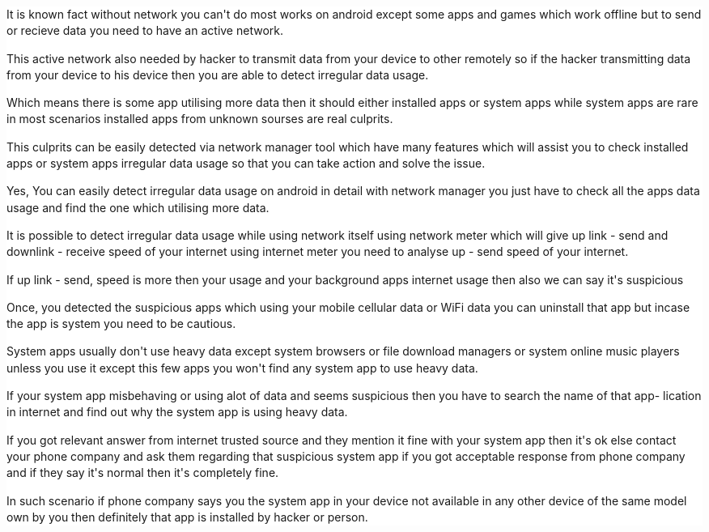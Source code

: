   

It is known fact without network you can't do most works on android except some apps and games which work offline but to send or recieve data you need to have an active network. 

  

This active network also needed by hacker to transmit data from your device to other remotely so if the hacker transmitting data from your device to his device then you are able to detect irregular data usage. 

  

Which means there is some app utilising more data then it should either installed apps or system apps while system apps are rare in most scenarios installed apps from unknown sourses are real culprits.

  

This culprits can be easily detected via network manager tool which have many features which will assist you to check installed apps or system apps irregular data usage so that you can take action and solve the issue. 

  

Yes, You can easily detect irregular data usage on android in detail with network manager you just have to check all the apps data usage and find the one which utilising more data.

  

It is possible to detect irregular data usage while using network itself using network meter which will give up link - send and downlink - receive speed of your internet using internet meter you need to analyse up - send speed of your internet. 

  

If up link - send, speed is more then your usage and your background apps internet usage then also we can say it's suspicious

  

Once, you detected the suspicious apps which using your mobile cellular data or WiFi data you can uninstall that app but incase the app is system you need to be cautious. 

  

System apps usually don't use heavy data except system browsers or file download managers or system online music players unless you use it except this few apps you won't find any system app to use heavy data. 

  

If your system app misbehaving or using alot of data and seems suspicious then you have to search the name of that app- lication in internet and find out why the system app is using heavy data. 

  

If you got relevant answer from internet trusted source and they mention it fine with your system app then it's ok else contact your phone company and ask them regarding that suspicious system app if you got acceptable response from phone company and if they say it's normal then it's completely fine. 

  

In such scenario if phone company says you the system app in your device not available in any other device of the same model own by you then definitely that app is installed by hacker or person. 
